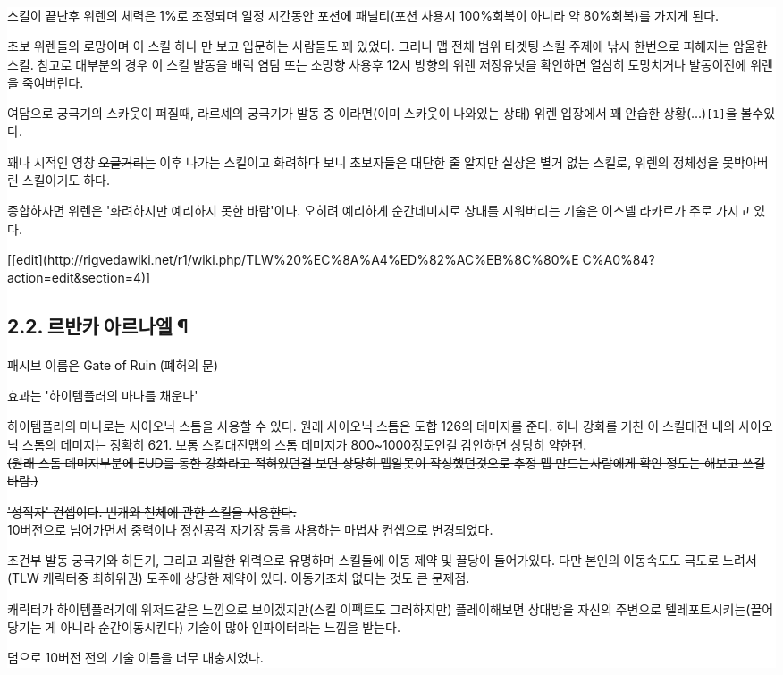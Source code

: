   

스킬이 끝난후 위렌의 체력은 1%로 조정되며 일정 시간동안 포션에 패널티(포션 사용시 100%회복이 아니라 약 80%회복)를 가지게 된다.

  
  

초보 위렌들의 로망이며 이 스킬 하나 만 보고 입문하는 사람들도 꽤 있었다. 그러나 맵 전체 범위 타겟팅 스킬 주제에 낚시 한번으로 피해지는
암울한 스킬. 참고로 대부분의 경우 이 스킬 발동을 배럭 염탐 또는 소망향 사용후 12시 방향의 위렌 저장유닛을 확인하면 열심히 도망치거나
발동이전에 위렌을 죽여버린다.

  

여담으로 궁극기의 스카웃이 퍼질때, 라르셰의 궁극기가 발동 중 이라면(이미 스카웃이 나와있는 상태) 위렌 입장에서 꽤 안습한
상황(...)`[1]`을 볼수있다.

  

꽤나 시적인 영창 <del>오글거리는</del> 이후 나가는 스킬이고 화려하다 보니 초보자들은 대단한 줄 알지만 실상은 별거 없는 스킬로,
위렌의 정체성을 못박아버린 스킬이기도 하다.

  
  

종합하자면 위렌은 '화려하지만 예리하지 못한 바람'이다. 오히려 예리하게 순간데미지로 상대를 지워버리는 기술은 이스넬 라카르가 주로 가지고
있다.

  
  
  

[[edit](http://rigvedawiki.net/r1/wiki.php/TLW%20%EC%8A%A4%ED%82%AC%EB%8C%80%E
C%A0%84?action=edit&section=4)]

## 2.2. 르반카 아르나엘 ¶

  

패시브 이름은 Gate of Ruin (폐허의 문)

  

효과는 '하이템플러의 마나를 채운다'

  

하이템플러의 마나로는 사이오닉 스톰을 사용할 수 있다. 원래 사이오닉 스톰은 도합 126의 데미지를 준다. 허나 강화를 거친 이 스킬대전
내의 사이오닉 스톰의 데미지는 정확히 621. 보통 스킬대전맵의 스톰 데미지가 800~1000정도인걸 감안하면 상당히 약한편.  
<del>(원래 스톰 데미지부분에 EUD를 통한 강화라고 적혀있던걸 보면 상당히 맵알못이 작성했던것으로 추정 맵 만드는사람에게 확인 정도는
해보고 쓰길 바람.)</del>

  

<del>'성직자' 컨셉이다. 번개와 천체에 관한 스킬을 사용한다.</del>  
10버전으로 넘어가면서 중력이나 정신공격 자기장 등을 사용하는 마법사 컨셉으로 변경되었다.

  

조건부 발동 궁극기와 히든기, 그리고 괴랄한 위력으로 유명하며 스킬들에 이동 제약 및 끌당이 들어가있다. 다만 본인의 이동속도도 극도로
느려서 (TLW 캐릭터중 최하위권) 도주에 상당한 제약이 있다. 이동기조차 없다는 것도 큰 문제점.

  

캐릭터가 하이템플러기에 위저드같은 느낌으로 보이겠지만(스킬 이펙트도 그러하지만) 플레이해보면 상대방을 자신의 주변으로
텔레포트시키는(끌어당기는 게 아니라 순간이동시킨다) 기술이 많아 인파이터라는 느낌을 받는다.

  

덤으로 10버전 전의 기술 이름을 너무 대충지었다.
